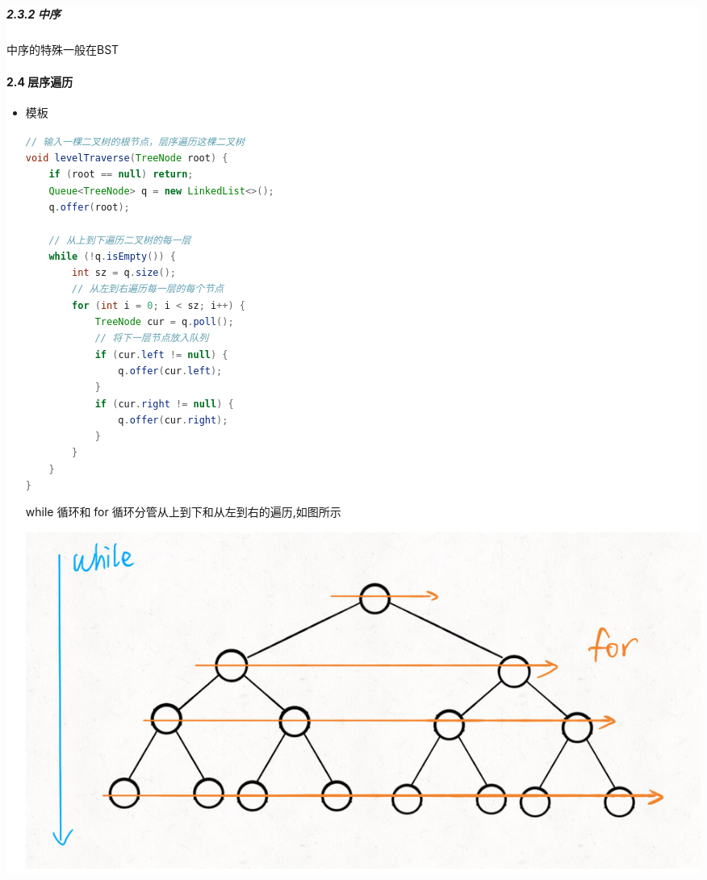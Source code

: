   

##### 2.3.2 中序

中序的特殊一般在BST



#### 2.4 层序遍历

- 模板

  ```java
  // 输入一棵二叉树的根节点，层序遍历这棵二叉树
  void levelTraverse(TreeNode root) {
      if (root == null) return;
      Queue<TreeNode> q = new LinkedList<>();
      q.offer(root);
  
      // 从上到下遍历二叉树的每一层
      while (!q.isEmpty()) {
          int sz = q.size();
          // 从左到右遍历每一层的每个节点
          for (int i = 0; i < sz; i++) {
              TreeNode cur = q.poll();
              // 将下一层节点放入队列
              if (cur.left != null) {
                  q.offer(cur.left);
              }
              if (cur.right != null) {
                  q.offer(cur.right);
              }
          }
      }
  }
  ```
  
  while 循环和 for 循环分管从上到下和从左到右的遍历,如图所示
  
  ![](appendix\3.png)
